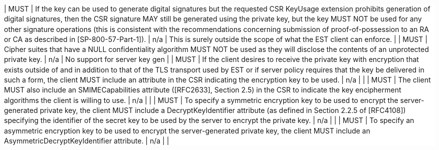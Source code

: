 | MUST     | If the key can be used to generate digital signatures but the requested CSR KeyUsage extension prohibits generation of digital signatures, then the CSR signature MAY still be generated using the private key, but the key MUST NOT be used for any other signature operations (this is consistent with the recommendations concerning submission of proof-of-possession to an RA or CA as described in [SP-800-57-Part-1]). | n/a  | This is surely outside the scope of what the EST client can enforce.                                     | 
| MUST     | Cipher suites that have a NULL confidentiality algorithm MUST NOT be used as they will disclose the contents of an unprotected private key.                                                                                                                                                                                                                                                                                   | n/a  | No support for server key gen                                                                            | 
| MUST     | If the client desires to receive the private key with encryption that exists outside of and in addition to that of the TLS transport used by EST or if server policy requires that the key be delivered in such a form, the client MUST include an attribute in the CSR indicating the encryption key to be used.                                                                                                             | n/a  |                                                                                                          | 
| MUST     | The client MUST also include an SMIMECapabilities attribute ([RFC2633], Section 2.5) in the CSR to indicate the key encipherment algorithms the client is willing to use.                                                                                                                                                                                                                                                     | n/a  |                                                                                                          | 
| MUST     | To specify a symmetric encryption key to be used to encrypt the server-generated private key, the client MUST include a DecryptKeyIdentifier attribute (as defined in Section 2.2.5 of [RFC4108]) specifying the identifier of the secret key to be used by the server to encrypt the private key.                                                                                                                            | n/a  |                                                                                                          | 
| MUST     | To specify an asymmetric encryption key to be used to encrypt the server-generated private key, the client MUST include an AsymmetricDecryptKeyIdentifier attribute.                                                                                                                                                                                                                                                          | n/a  |                                                                                                          | 
